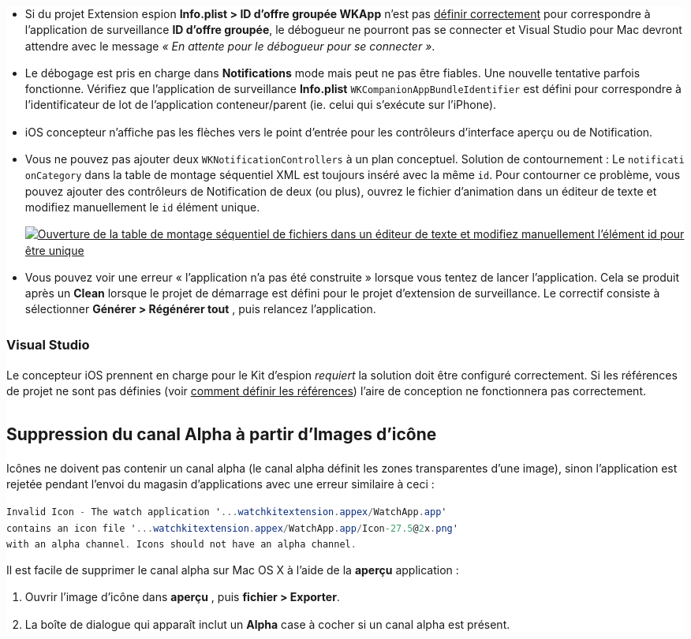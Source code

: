 - Si du projet Extension espion **Info.plist > ID d’offre groupée WKApp** n’est pas [définir correctement](~/ios/watchos/get-started/project-references.md) pour correspondre à l’application de surveillance **ID d’offre groupée**, le débogueur ne pourront pas se connecter et Visual Studio pour Mac devront attendre avec le message *« En attente pour le débogueur pour se connecter »*.

- Le débogage est pris en charge dans **Notifications** mode mais peut ne pas être fiables. Une nouvelle tentative parfois fonctionne. Vérifiez que l’application de surveillance **Info.plist** `WKCompanionAppBundleIdentifier` est défini pour correspondre à l’identificateur de lot de l’application conteneur/parent (ie. celui qui s’exécute sur l’iPhone).

- iOS concepteur n’affiche pas les flèches vers le point d’entrée pour les contrôleurs d’interface aperçu ou de Notification.

- Vous ne pouvez pas ajouter deux `WKNotificationControllers` à un plan conceptuel.
    Solution de contournement : Le `notificationCategory` dans la table de montage séquentiel XML est toujours inséré avec la même `id`. Pour contourner ce problème, vous pouvez ajouter des contrôleurs de Notification de deux (ou plus), ouvrez le fichier d’animation dans un éditeur de texte et modifiez manuellement le `id` élément unique.

    [![](troubleshooting-images/duplicate-id-sml.png "Ouverture de la table de montage séquentiel de fichiers dans un éditeur de texte et modifiez manuellement l’élément id pour être unique")](troubleshooting-images/duplicate-id.png#lightbox)

- Vous pouvez voir une erreur « l’application n’a pas été construite » lorsque vous tentez de lancer l’application. Cela se produit après un **Clean** lorsque le projet de démarrage est défini pour le projet d’extension de surveillance.
    Le correctif consiste à sélectionner **Générer > Régénérer tout** , puis relancez l’application.

### <a name="visual-studio"></a>Visual Studio

Le concepteur iOS prennent en charge pour le Kit d’espion *requiert* la solution doit être configuré correctement. Si les références de projet ne sont pas définies (voir [comment définir les références](~/ios/watchos/get-started/project-references.md)) l’aire de conception ne fonctionnera pas correctement.

<a name="noalpha" />

## <a name="removing-the-alpha-channel-from-icon-images"></a>Suppression du canal Alpha à partir d’Images d’icône

Icônes ne doivent pas contenir un canal alpha (le canal alpha définit les zones transparentes d’une image), sinon l’application est rejetée pendant l’envoi du magasin d’applications avec une erreur similaire à ceci :

```csharp
Invalid Icon - The watch application '...watchkitextension.appex/WatchApp.app'
contains an icon file '...watchkitextension.appex/WatchApp.app/Icon-27.5@2x.png'
with an alpha channel. Icons should not have an alpha channel.
```

Il est facile de supprimer le canal alpha sur Mac OS X à l’aide de la **aperçu** application :

1. Ouvrir l’image d’icône dans **aperçu** , puis **fichier > Exporter**.

2. La boîte de dialogue qui apparaît inclut un **Alpha** case à cocher si un canal alpha est présent.
